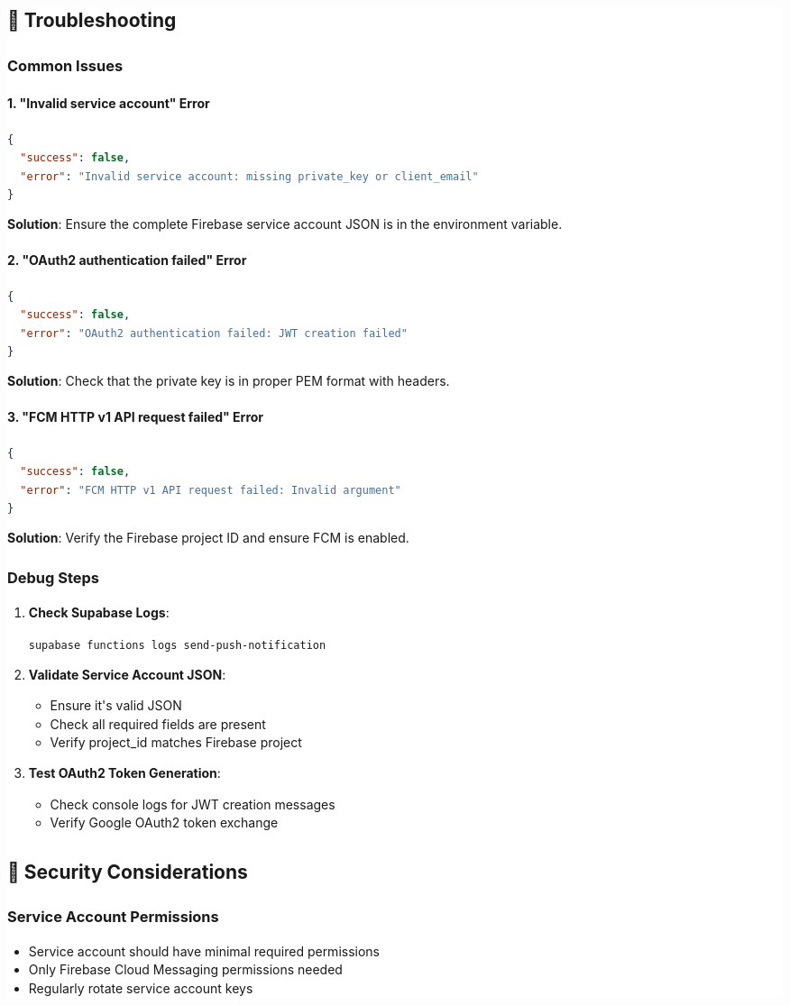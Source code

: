## 🚨 **Troubleshooting**

### **Common Issues**

#### **1. "Invalid service account" Error**
```json
{
  "success": false,
  "error": "Invalid service account: missing private_key or client_email"
}
```
**Solution**: Ensure the complete Firebase service account JSON is in the environment variable.

#### **2. "OAuth2 authentication failed" Error**
```json
{
  "success": false,
  "error": "OAuth2 authentication failed: JWT creation failed"
}
```
**Solution**: Check that the private key is in proper PEM format with headers.

#### **3. "FCM HTTP v1 API request failed" Error**
```json
{
  "success": false,
  "error": "FCM HTTP v1 API request failed: Invalid argument"
}
```
**Solution**: Verify the Firebase project ID and ensure FCM is enabled.

### **Debug Steps**

1. **Check Supabase Logs**:
   ```bash
   supabase functions logs send-push-notification
   ```

2. **Validate Service Account JSON**:
   - Ensure it's valid JSON
   - Check all required fields are present
   - Verify project_id matches Firebase project

3. **Test OAuth2 Token Generation**:
   - Check console logs for JWT creation messages
   - Verify Google OAuth2 token exchange

## 🔐 **Security Considerations**

### **Service Account Permissions**
- Service account should have minimal required permissions
- Only Firebase Cloud Messaging permissions needed
- Regularly rotate service account keys
